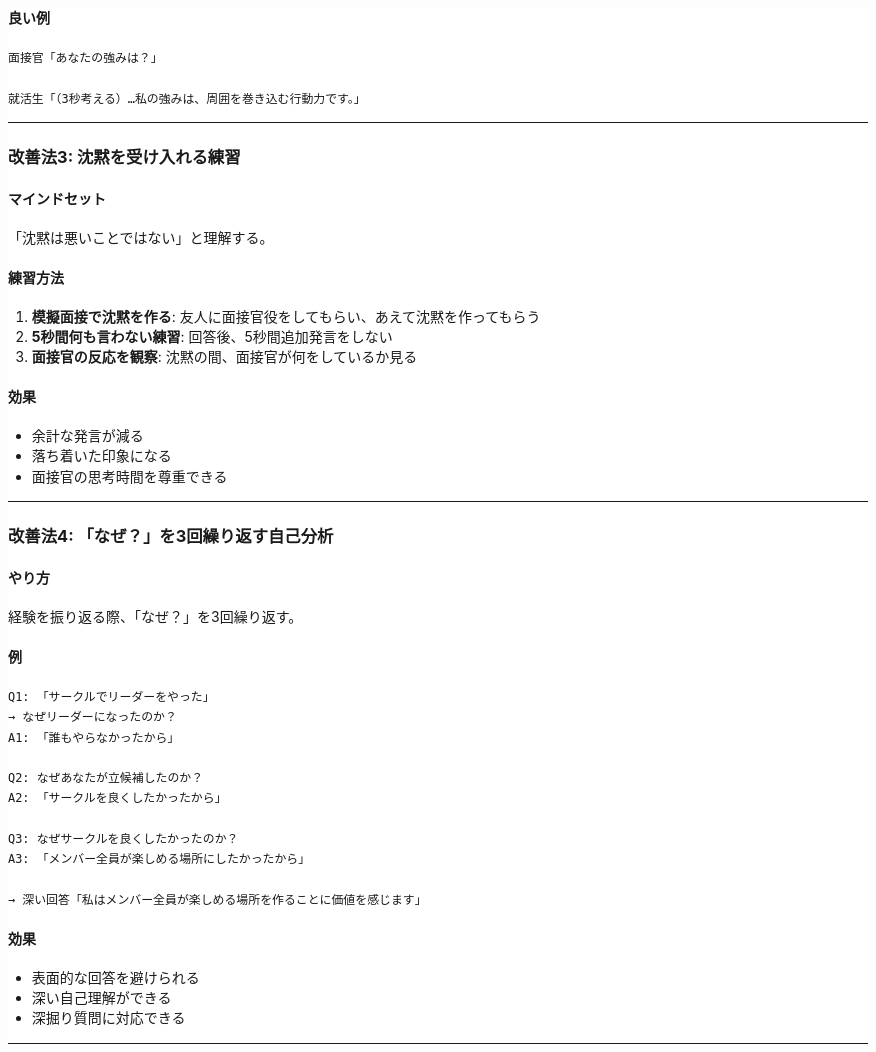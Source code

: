#### 良い例

```
面接官「あなたの強みは？」

就活生「（3秒考える）…私の強みは、周囲を巻き込む行動力です。」
```

---

### 改善法3: 沈黙を受け入れる練習

#### マインドセット

「沈黙は悪いことではない」と理解する。

#### 練習方法

1. **模擬面接で沈黙を作る**: 友人に面接官役をしてもらい、あえて沈黙を作ってもらう
2. **5秒間何も言わない練習**: 回答後、5秒間追加発言をしない
3. **面接官の反応を観察**: 沈黙の間、面接官が何をしているか見る

#### 効果

- 余計な発言が減る
- 落ち着いた印象になる
- 面接官の思考時間を尊重できる

---

### 改善法4: 「なぜ？」を3回繰り返す自己分析

#### やり方

経験を振り返る際、「なぜ？」を3回繰り返す。

#### 例

```
Q1: 「サークルでリーダーをやった」
→ なぜリーダーになったのか？
A1: 「誰もやらなかったから」

Q2: なぜあなたが立候補したのか？
A2: 「サークルを良くしたかったから」

Q3: なぜサークルを良くしたかったのか？
A3: 「メンバー全員が楽しめる場所にしたかったから」

→ 深い回答「私はメンバー全員が楽しめる場所を作ることに価値を感じます」
```

#### 効果

- 表面的な回答を避けられる
- 深い自己理解ができる
- 深掘り質問に対応できる

---